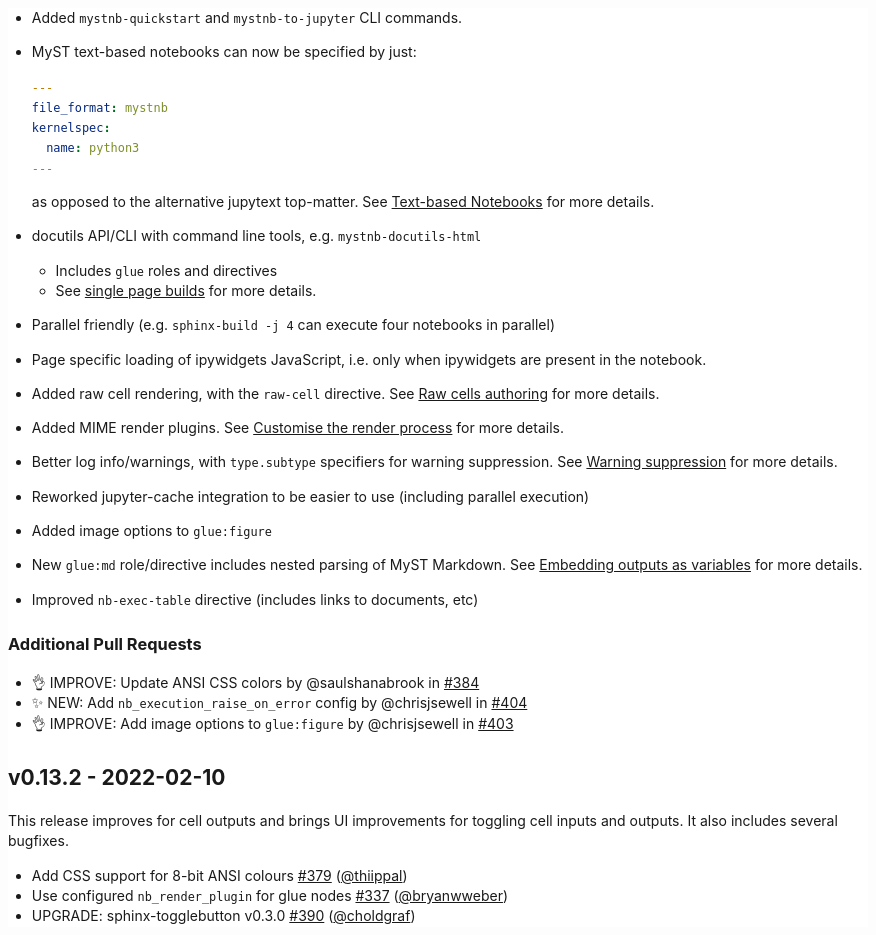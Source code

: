 - Added `mystnb-quickstart` and `mystnb-to-jupyter` CLI commands.

- MyST text-based notebooks can now be specified by just:

  ```yaml
  ---
  file_format: mystnb
  kernelspec:
    name: python3
  ---
  ```

  as opposed to the alternative jupytext top-matter.
  See [Text-based Notebooks](docs/authoring/text-notebooks.md) for more details.

- docutils API/CLI with command line tools, e.g. `mystnb-docutils-html`
  - Includes `glue` roles and directives
  - See [single page builds](docs/docutils.md) for more details.

- Parallel friendly (e.g. `sphinx-build -j 4` can execute four notebooks in parallel)

- Page specific loading of ipywidgets JavaScript, i.e. only when ipywidgets are present in the notebook.

- Added raw cell rendering, with the `raw-cell` directive.
  See [Raw cells authoring](docs/authoring/jupyter-notebooks.md) for more details.

- Added MIME render plugins. See [Customise the render process](docs/render/format_code_cells.md) for more details.

- Better log info/warnings, with `type.subtype` specifiers for warning suppression.
  See [Warning suppression](docs/configuration.md) for more details.

- Reworked jupyter-cache integration to be easier to use (including parallel execution)

- Added image options to `glue:figure`

- New `glue:md` role/directive includes nested parsing of MyST Markdown.
  See [Embedding outputs as variables](docs/render/glue.md) for more details.

- Improved `nb-exec-table` directive (includes links to documents, etc)

### Additional Pull Requests

- 👌 IMPROVE: Update ANSI CSS colors by @saulshanabrook in [#384](https://github.com/executablebooks/MyST-NB/pull/384)
- ✨ NEW: Add `nb_execution_raise_on_error` config by @chrisjsewell in [#404](https://github.com/executablebooks/MyST-NB/pull/404)
- 👌 IMPROVE: Add image options to `glue:figure` by @chrisjsewell in [#403](https://github.com/executablebooks/MyST-NB/pull/403)

## v0.13.2 - 2022-02-10

This release improves for cell outputs and brings UI improvements for toggling cell inputs and outputs.
It also includes several bugfixes.

- Add CSS support for 8-bit ANSI colours [#379](https://github.com/executablebooks/MyST-NB/pull/379) ([@thiippal](https://github.com/thiippal))
- Use configured `nb_render_plugin` for glue nodes [#337](https://github.com/executablebooks/MyST-NB/pull/337) ([@bryanwweber](https://github.com/bryanwweber))
- UPGRADE: sphinx-togglebutton v0.3.0 [#390](https://github.com/executablebooks/MyST-NB/pull/390) ([@choldgraf](https://github.com/choldgraf))
